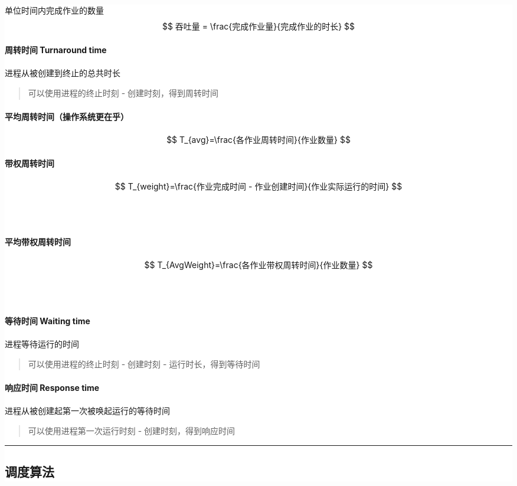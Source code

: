 单位时间内完成作业的数量
$$
吞吐量 = \frac{完成作业量}{完成作业的时长}
$$




####  周转时间 Turnaround time

进程从被创建到终止的总共时长

> 可以使用进程的终止时刻 - 创建时刻，得到周转时间

#### 平均周转时间（操作系统更在乎）

$$
T_{avg}=\frac{各作业周转时间}{作业数量}
$$



#### 带权周转时间

$$
T_{weight}=\frac{作业完成时间 - 作业创建时间}{作业实际运行的时间}
$$


​				
​						

#### 平均带权周转时间

$$
T_{AvgWeight}=\frac{各作业带权周转时间}{作业数量}
$$


​				
​					



#### 等待时间 Waiting time

进程等待运行的时间

> 可以使用进程的终止时刻 - 创建时刻 - 运行时长，得到等待时间

#### 响应时间 Response time

进程从被创建起第一次被唤起运行的等待时间

> 可以使用进程第一次运行时刻 - 创建时刻，得到响应时间



---

## 调度算法

